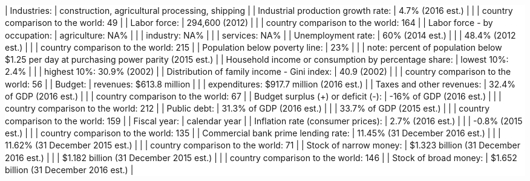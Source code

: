 | Industries: | construction, agricultural processing, shipping |
| Industrial production growth rate: | 4.7% (2016 est.) |
| | country comparison to the world: 49 |
| Labor force: | 294,600 (2012) |
| | country comparison to the world: 164 |
| Labor force - by occupation: | agriculture: NA% |
| | industry: NA% |
| | services: NA% |
| Unemployment rate: | 60% (2014 est.) |
| | 48.4% (2012 est.) |
| | country comparison to the world: 215 |
| Population below poverty line: | 23% |
| | note: percent of population below $1.25 per day at purchasing power parity (2015 est.) |
| Household income or consumption by percentage share: | lowest 10%: 2.4% |
| | highest 10%: 30.9% (2002) |
| Distribution of family income - Gini index: | 40.9 (2002) |
| | country comparison to the world: 56 |
| Budget: | revenues: $613.8 million |
| | expenditures: $917.7 million (2016 est.) |
| Taxes and other revenues: | 32.4% of GDP (2016 est.) |
| | country comparison to the world: 67 |
| Budget surplus (+) or deficit (-): | -16% of GDP (2016 est.) |
| | country comparison to the world: 212 |
| Public debt: | 31.3% of GDP (2016 est.) |
| | 33.7% of GDP (2015 est.) |
| | country comparison to the world: 159 |
| Fiscal year: | calendar year |
| Inflation rate (consumer prices): | 2.7% (2016 est.) |
| | -0.8% (2015 est.) |
| | country comparison to the world: 135 |
| Commercial bank prime lending rate: | 11.45% (31 December 2016 est.) |
| | 11.62% (31 December 2015 est.) |
| | country comparison to the world: 71 |
| Stock of narrow money: | $1.323 billion (31 December 2016 est.) |
| | $1.182 billion (31 December 2015 est.) |
| | country comparison to the world: 146 |
| Stock of broad money: | $1.652 billion (31 December 2016 est.) |